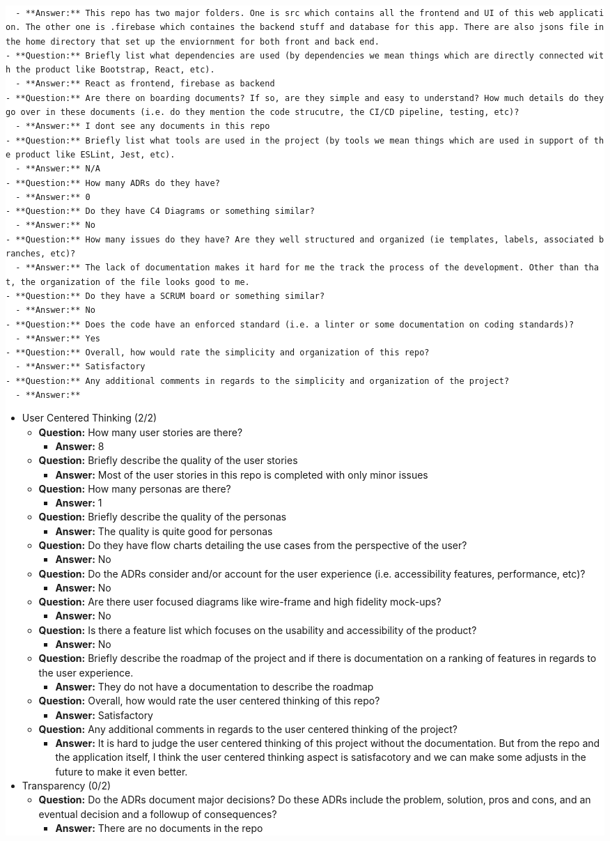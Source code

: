       - **Answer:** This repo has two major folders. One is src which contains all the frontend and UI of this web application. The other one is .firebase which containes the backend stuff and database for this app. There are also jsons file in the home directory that set up the enviornment for both front and back end. 
    - **Question:** Briefly list what dependencies are used (by dependencies we mean things which are directly connected with the product like Bootstrap, React, etc).
      - **Answer:** React as frontend, firebase as backend
    - **Question:** Are there on boarding documents? If so, are they simple and easy to understand? How much details do they go over in these documents (i.e. do they mention the code strucutre, the CI/CD pipeline, testing, etc)?
      - **Answer:** I dont see any documents in this repo
    - **Question:** Briefly list what tools are used in the project (by tools we mean things which are used in support of the product like ESLint, Jest, etc).
      - **Answer:** N/A
    - **Question:** How many ADRs do they have?
      - **Answer:** 0
    - **Question:** Do they have C4 Diagrams or something similar?
      - **Answer:** No
    - **Question:** How many issues do they have? Are they well structured and organized (ie templates, labels, associated branches, etc)?
      - **Answer:** The lack of documentation makes it hard for me the track the process of the development. Other than that, the organization of the file looks good to me. 
    - **Question:** Do they have a SCRUM board or something similar?
      - **Answer:** No
    - **Question:** Does the code have an enforced standard (i.e. a linter or some documentation on coding standards)?
      - **Answer:** Yes
    - **Question:** Overall, how would rate the simplicity and organization of this repo?
      - **Answer:** Satisfactory
    - **Question:** Any additional comments in regards to the simplicity and organization of the project?
      - **Answer:** 
  - User Centered Thinking (2/2)
    - **Question:** How many user stories are there?
      - **Answer:** 8
    - **Question:** Briefly describe the quality of the user stories
      - **Answer:** Most of the user stories in this repo is completed with only minor issues
    - **Question:** How many personas are there?
      - **Answer:** 1
    - **Question:** Briefly describe the quality of the personas
      - **Answer:** The quality is quite good for personas
    - **Question:** Do they have flow charts detailing the use cases from the perspective of the user?
      - **Answer:** No
    - **Question:** Do the ADRs consider and/or account for the user experience (i.e. accessibility features, performance, etc)?
      - **Answer:** No
    - **Question:** Are there user focused diagrams like wire-frame and high fidelity mock-ups?
      - **Answer:** No
    - **Question:** Is there a feature list which focuses on the usability and accessibility of the product?
      - **Answer:** No
    - **Question:** Briefly describe the roadmap of the project and if there is documentation on a ranking of features in regards to the user experience.
      - **Answer:** They do not have a documentation to describe the roadmap
    - **Question:** Overall, how would rate the user centered thinking of this repo?
      - **Answer:** Satisfactory
    - **Question:** Any additional comments in regards to the user centered thinking of the project?
      - **Answer:** It is hard to judge the user centered thinking of this project without the documentation. But from the repo and the application itself, I think the user centered thinking aspect is satisfacotory and we can make some adjusts in the future to make it even better. 
  - Transparency (0/2)
    - **Question:** Do the ADRs document major decisions? Do these ADRs include the problem, solution, pros and cons, and an eventual decision and a followup of consequences?
      - **Answer:** There are no documents in the repo